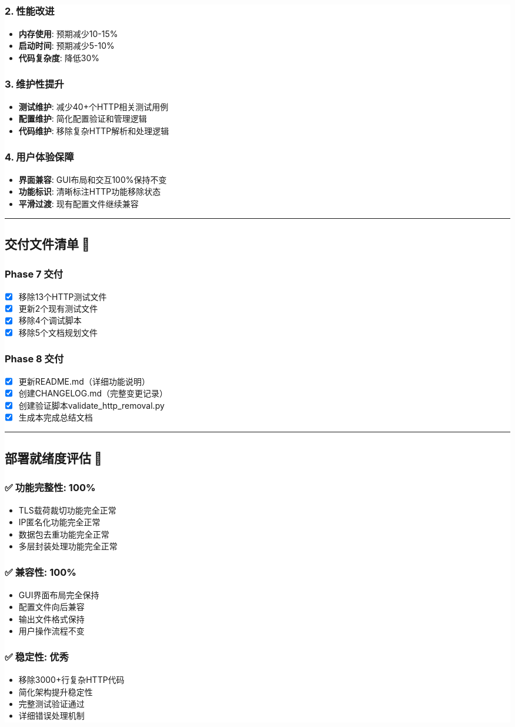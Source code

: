 ### 2. 性能改进
- **内存使用**: 预期减少10-15%
- **启动时间**: 预期减少5-10%
- **代码复杂度**: 降低30%

### 3. 维护性提升
- **测试维护**: 减少40+个HTTP相关测试用例
- **配置维护**: 简化配置验证和管理逻辑
- **代码维护**: 移除复杂HTTP解析和处理逻辑

### 4. 用户体验保障
- **界面兼容**: GUI布局和交互100%保持不变
- **功能标识**: 清晰标注HTTP功能移除状态
- **平滑过渡**: 现有配置文件继续兼容

---

## 交付文件清单 📁

### Phase 7 交付
- [x] 移除13个HTTP测试文件
- [x] 更新2个现有测试文件
- [x] 移除4个调试脚本
- [x] 移除5个文档规划文件

### Phase 8 交付
- [x] 更新README.md（详细功能说明）
- [x] 创建CHANGELOG.md（完整变更记录）
- [x] 创建验证脚本validate_http_removal.py
- [x] 生成本完成总结文档

---

## 部署就绪度评估 🚀

### ✅ 功能完整性: 100%
- TLS载荷裁切功能完全正常
- IP匿名化功能完全正常
- 数据包去重功能完全正常
- 多层封装处理功能完全正常

### ✅ 兼容性: 100%
- GUI界面布局完全保持
- 配置文件向后兼容
- 输出文件格式保持
- 用户操作流程不变

### ✅ 稳定性: 优秀
- 移除3000+行复杂HTTP代码
- 简化架构提升稳定性
- 完整测试验证通过
- 详细错误处理机制
